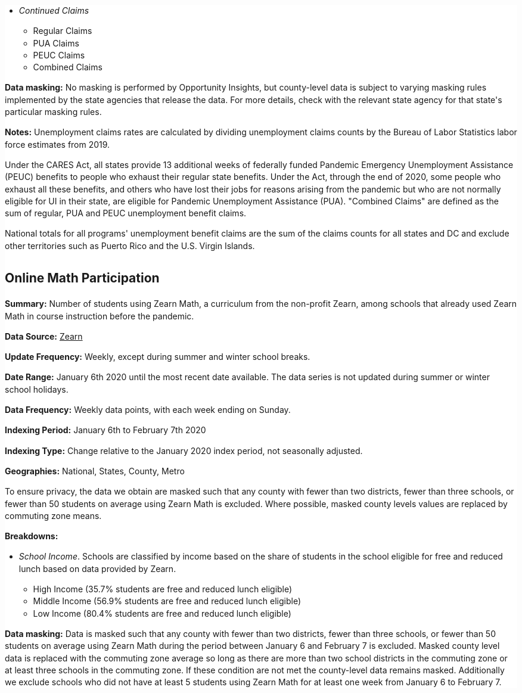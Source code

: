 * *Continued Claims*

    - Regular Claims
    - PUA Claims
    - PEUC Claims
    - Combined Claims

**Data masking:** No masking is performed by Opportunity Insights, but county-level data is subject to varying masking rules implemented by the state agencies that release the data. For more details, check with the relevant state agency for that state's particular masking rules.

**Notes:** Unemployment claims rates are calculated by dividing unemployment claims counts by the Bureau of Labor Statistics labor force estimates from 2019.

Under the CARES Act, all states provide 13 additional weeks of federally funded Pandemic Emergency Unemployment Assistance (PEUC) benefits to people who exhaust their regular state benefits. Under the Act, through the end of 2020, some people who exhaust all these benefits, and others who have lost their jobs for reasons arising from the pandemic but who are not normally eligible for UI in their state, are eligible for Pandemic Unemployment Assistance (PUA). "Combined Claims" are defined as the sum of regular, PUA and PEUC unemployment benefit claims.

National totals for all programs' unemployment benefit claims are the sum of the claims counts for all states and DC and exclude other territories such as Puerto Rico and the U.S. Virgin Islands.

## Online Math Participation  

**Summary:** Number of students using Zearn Math, a curriculum from the non-profit Zearn, among schools that already used Zearn Math in course instruction before the pandemic.

**Data Source:** [Zearn](https://about.zearn.org)  

**Update Frequency:** Weekly, except during summer and winter school breaks.

**Date Range:** January 6th 2020 until the most recent date available. The data series is not updated during summer or winter school holidays.

**Data Frequency:** Weekly data points, with each week ending on Sunday.

**Indexing Period:** January 6th to February 7th 2020

**Indexing Type:** Change relative to the January 2020 index period, not seasonally adjusted.  

**Geographies:** National, States, County, Metro

To ensure privacy, the data we obtain are masked such that any county with fewer than two districts, fewer than three schools, or fewer than 50 students on average using Zearn Math is excluded. Where possible, masked county levels values are replaced by commuting zone means.   

**Breakdowns:**

* *School Income*. Schools are classified by income based on the share of students in the school eligible for free and reduced lunch based on data provided by Zearn.

    - High Income (35.7% students are free and reduced lunch eligible)
    - Middle Income (56.9% students are free and reduced lunch eligible)
    - Low Income (80.4% students are free and reduced lunch eligible)

**Data masking:** Data is masked such that any county with fewer than two districts, fewer than three schools, or fewer than 50 students on average using Zearn Math during the period between January 6 and February 7 is excluded. Masked county level data is replaced with the commuting zone average so long as there are more than two school districts in the commuting zone or at least three schools in the commuting zone. If these condition are not met the county-level data remains masked. Additionally we exclude schools who did not have at least 5 students using Zearn Math for at least one week from January 6 to February 7.
